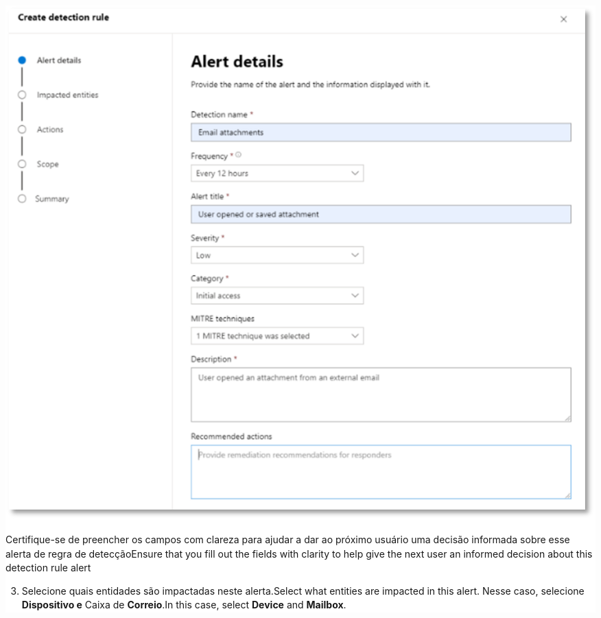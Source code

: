    ![Captura de tela da página criar regra de detecção onde você pode definir os detalhes do alerta](../../media/mtp/fig23.png)

   <span data-ttu-id="48cb2-351">Certifique-se de preencher os campos com clareza para ajudar a dar ao próximo usuário uma decisão informada sobre esse alerta de regra de detecção</span><span class="sxs-lookup"><span data-stu-id="48cb2-351">Ensure that you fill out the fields with clarity to help give the next user an informed decision about this detection rule alert</span></span>

3. <span data-ttu-id="48cb2-352">Selecione quais entidades são impactadas neste alerta.</span><span class="sxs-lookup"><span data-stu-id="48cb2-352">Select what entities are impacted in this alert.</span></span> <span data-ttu-id="48cb2-353">Nesse caso, selecione **Dispositivo e** Caixa de **Correio**.</span><span class="sxs-lookup"><span data-stu-id="48cb2-353">In this case, select **Device** and **Mailbox**.</span></span>
